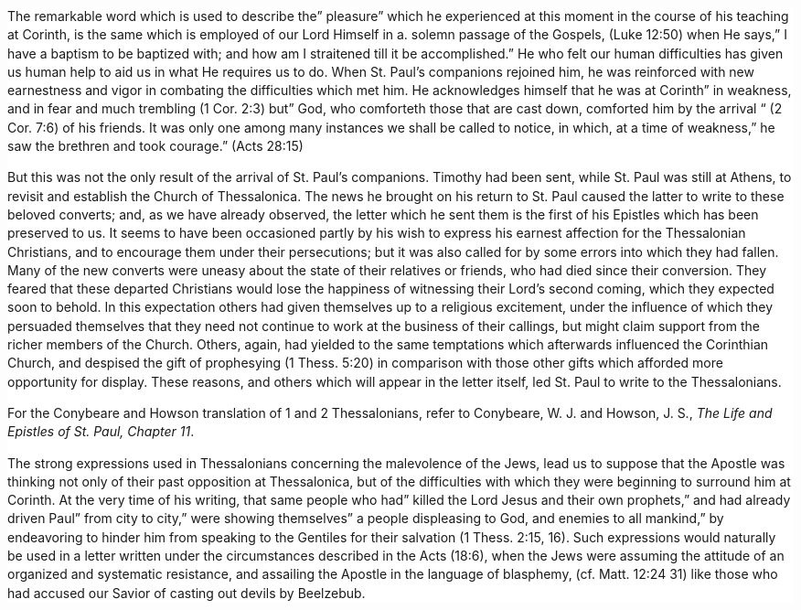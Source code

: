 The remarkable word which is used to describe the” pleasure” which he
experienced at this moment in the course of his teaching at Corinth, is
the same which is employed of our Lord Himself in a. solemn passage of
the Gospels, (Luke 12:50) when He says,” I have a baptism to be baptized
with; and how am I straitened till it be accomplished.” He who felt our
human difficulties has given us human help to aid us in what He requires
us to do. When St. Paul’s companions rejoined him, he was reinforced
with new earnestness and vigor in combating the difficulties which met
him. He acknowledges himself that he was at Corinth” in weakness, and in
fear and much trembling (1 Cor. 2:3) but” God, who comforteth those that
are cast down, comforted him by the arrival “ (2 Cor. 7:6) of his
friends. It was only one among many instances we shall be called to
notice, in which, at a time of weakness,” he saw the brethren and took
courage.” (Acts 28:15)

But this was not the only result of the arrival of St. Paul’s
companions. Timothy had been sent, while St. Paul was still at Athens,
to revisit and establish the Church of Thessalonica. The news he brought
on his return to St. Paul caused the latter to write to these beloved
converts; and, as we have already observed, the letter which he sent
them is the first of his Epistles which has been preserved to us. It
seems to have been occasioned partly by his wish to express his earnest
affection for the Thessalonian Christians, and to encourage them under
their persecutions; but it was also called for by some errors into which
they had fallen. Many of the new converts were uneasy about the state of
their relatives or friends, who had died since their conversion. They
feared that these departed Christians would lose the happiness of
witnessing their Lord’s second coming, which they expected soon to
behold. In this expectation others had given themselves up to a
religious excitement, under the influence of which they persuaded
themselves that they need not continue to work at the business of their
callings, but might claim support from the richer members of the Church.
Others, again, had yielded to the same temptations which afterwards
influenced the Corinthian Church, and despised the gift of prophesying
(1 Thess. 5:20) in comparison with those other gifts which afforded more
opportunity for display. These reasons, and others which will appear in
the letter itself, led St. Paul to write to the Thessalonians.

For the Conybeare and Howson translation of 1 and 2 Thessalonians, refer
to Conybeare, W. J. and Howson, J. S., *The Life and Epistles of St.
Paul, Chapter 11*.

The strong expressions used in Thessalonians concerning the malevolence
of the Jews, lead us to suppose that the Apostle was thinking not only
of their past opposition at Thessalonica, but of the difficulties with
which they were beginning to surround him at Corinth. At the very time
of his writing, that same people who had” killed the Lord Jesus and
their own prophets,” and had already driven Paul” from city to city,”
were showing themselves” a people displeasing to God, and enemies to all
mankind,” by endeavoring to hinder him from speaking to the Gentiles for
their salvation (1 Thess. 2:15, 16). Such expressions would naturally be
used in a letter written under the circumstances described in the Acts
(18:6), when the Jews were assuming the attitude of an organized and
systematic resistance, and assailing the Apostle in the language of
blasphemy, (cf. Matt. 12:24 31) like those who had accused our Savior of
casting out devils by Beelzebub.
